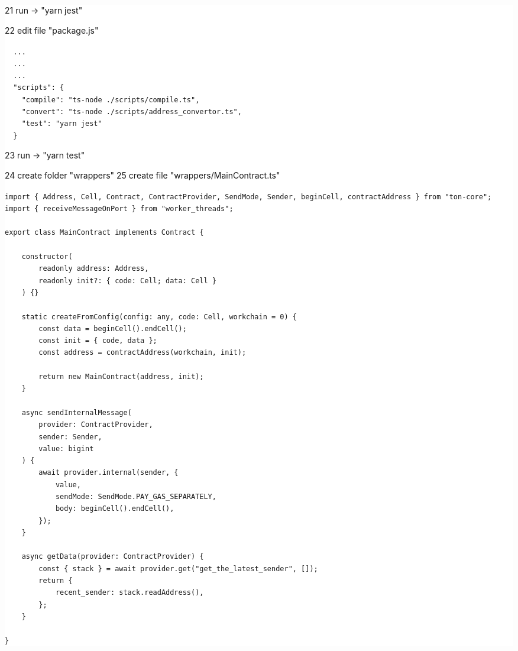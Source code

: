 21 run -> "yarn jest"

22 edit file "package.js"
```
  ...
  ...
  ...
  "scripts": {
    "compile": "ts-node ./scripts/compile.ts",
    "convert": "ts-node ./scripts/address_convertor.ts",
    "test": "yarn jest"
  }
```

23 run -> "yarn test"


24 create folder "wrappers"
25 create file "wrappers/MainContract.ts"
```
import { Address, Cell, Contract, ContractProvider, SendMode, Sender, beginCell, contractAddress } from "ton-core";
import { receiveMessageOnPort } from "worker_threads";

export class MainContract implements Contract {

    constructor(
        readonly address: Address,
        readonly init?: { code: Cell; data: Cell }
    ) {}

    static createFromConfig(config: any, code: Cell, workchain = 0) {
        const data = beginCell().endCell();
        const init = { code, data };
        const address = contractAddress(workchain, init);

        return new MainContract(address, init);
    }

    async sendInternalMessage(
        provider: ContractProvider,
        sender: Sender,
        value: bigint
    ) {
        await provider.internal(sender, {
            value,
            sendMode: SendMode.PAY_GAS_SEPARATELY,
            body: beginCell().endCell(),
        });
    }

    async getData(provider: ContractProvider) {
        const { stack } = await provider.get("get_the_latest_sender", []);
        return {
            recent_sender: stack.readAddress(),
        };
    }

}
```
